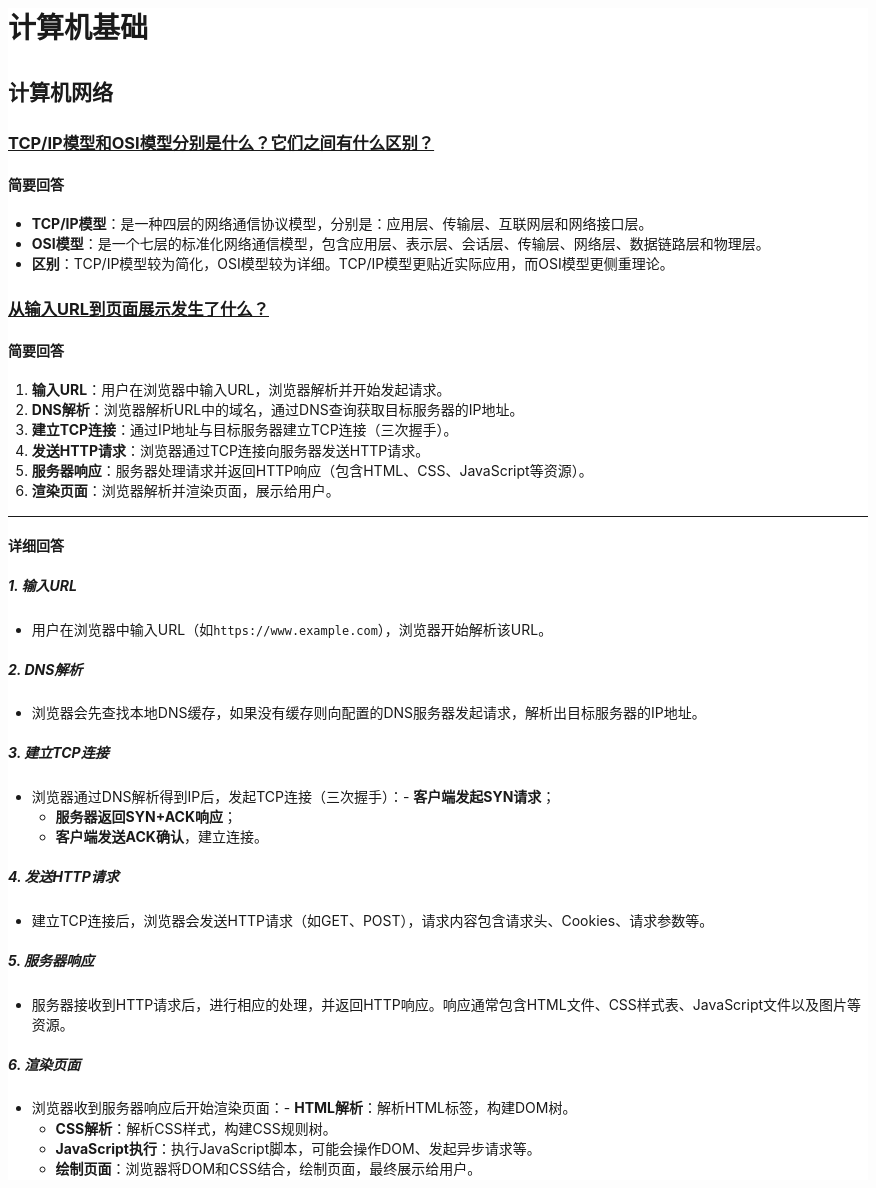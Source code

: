 # 计算机基础
## 计算机网络
### [TCP/IP模型和OSI模型分别是什么？它们之间有什么区别？](https://notes.kamacoder.com/questions/500000)
#### 简要回答

- **TCP/IP模型**：是一种四层的网络通信协议模型，分别是：应用层、传输层、互联网层和网络接口层。
- **OSI模型**：是一个七层的标准化网络通信模型，包含应用层、表示层、会话层、传输层、网络层、数据链路层和物理层。
- **区别**：TCP/IP模型较为简化，OSI模型较为详细。TCP/IP模型更贴近实际应用，而OSI模型更侧重理论。
### [从输入URL到页面展示发生了什么？](https://notes.kamacoder.com/questions/500001)
#### 简要回答

1. **输入URL**：用户在浏览器中输入URL，浏览器解析并开始发起请求。
2. **DNS解析**：浏览器解析URL中的域名，通过DNS查询获取目标服务器的IP地址。
3. **建立TCP连接**：通过IP地址与目标服务器建立TCP连接（三次握手）。
4. **发送HTTP请求**：浏览器通过TCP连接向服务器发送HTTP请求。
5. **服务器响应**：服务器处理请求并返回HTTP响应（包含HTML、CSS、JavaScript等资源）。
6. **渲染页面**：浏览器解析并渲染页面，展示给用户。

----

#### 详细回答

##### 1. 输入URL

- 用户在浏览器中输入URL（如`https://www.example.com`），浏览器开始解析该URL。

##### 2. DNS解析

- 浏览器会先查找本地DNS缓存，如果没有缓存则向配置的DNS服务器发起请求，解析出目标服务器的IP地址。

##### 3. 建立TCP连接

- 浏览器通过DNS解析得到IP后，发起TCP连接（三次握手）：- **客户端发起SYN请求**；
	- **服务器返回SYN+ACK响应**；
	- **客户端发送ACK确认**，建立连接。

##### 4. 发送HTTP请求

- 建立TCP连接后，浏览器会发送HTTP请求（如GET、POST），请求内容包含请求头、Cookies、请求参数等。

##### 5. 服务器响应

- 服务器接收到HTTP请求后，进行相应的处理，并返回HTTP响应。响应通常包含HTML文件、CSS样式表、JavaScript文件以及图片等资源。

##### 6. 渲染页面

- 浏览器收到服务器响应后开始渲染页面：- **HTML解析**：解析HTML标签，构建DOM树。
	- **CSS解析**：解析CSS样式，构建CSS规则树。
	- **JavaScript执行**：执行JavaScript脚本，可能会操作DOM、发起异步请求等。
	- **绘制页面**：浏览器将DOM和CSS结合，绘制页面，最终展示给用户。
